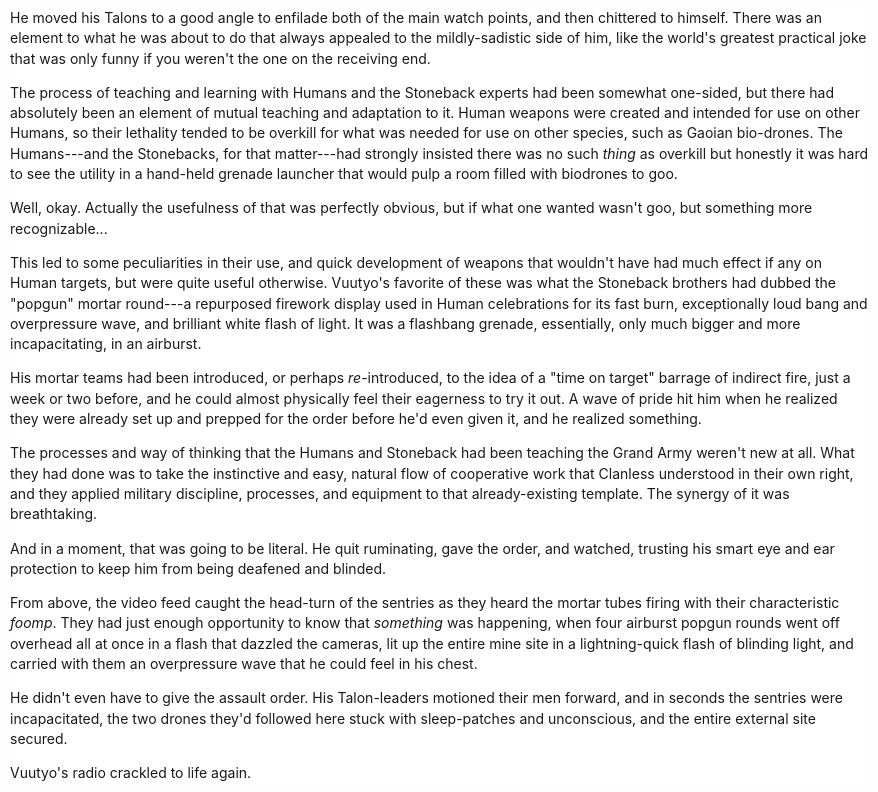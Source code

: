 He moved his Talons to a good angle to enfilade both of the main watch points,
and then chittered to himself. There was an element to what he was about to do
that always appealed to the mildly-sadistic side of him, like the world's
greatest practical joke that was only funny if you weren't the one on the
receiving end.

The process of teaching and learning with Humans and the Stoneback experts had
been somewhat one-sided, but there had absolutely been an element of mutual
teaching and adaptation to it. Human weapons were created and intended for use
on other Humans, so their lethality tended to be overkill for what was needed
for use on other species, such as Gaoian bio-drones. The Humans---and the
Stonebacks, for that matter---had strongly insisted there was no such *thing* as
overkill but honestly it was hard to see the utility in a hand-held grenade
launcher that would pulp a room filled with biodrones to goo.

Well, okay. Actually the usefulness of that was perfectly obvious, but if what
one wanted wasn't goo, but something more recognizable...

This led to some peculiarities in their use, and quick development of weapons
that wouldn't have had much effect if any on Human targets, but were quite
useful otherwise. Vuutyo's favorite of these was what the Stoneback brothers
had dubbed the "popgun" mortar round---a repurposed firework display used in
Human celebrations for its fast burn, exceptionally loud bang and overpressure
wave, and brilliant white flash of light. It was a flashbang grenade,
essentially, only much bigger and more incapacitating, in an airburst.

His mortar teams had been introduced, or perhaps *re*-introduced, to the idea of
a "time on target" barrage of indirect fire, just a week or two before, and he
could almost physically feel their eagerness to try it out. A wave of pride hit
him when he realized they were already set up and prepped for the order before
he'd even given it, and he realized something.

The processes and way of thinking that the Humans and Stoneback had been
teaching the Grand Army weren't new at all. What they had done was to take the
instinctive and easy, natural flow of cooperative work that Clanless understood
in their own right, and they applied military discipline, processes, and
equipment to that already-existing template. The synergy of it was breathtaking.

And in a moment, that was going to be literal. He quit ruminating, gave the
order, and watched, trusting his smart eye and ear protection to keep him from
being deafened and blinded.

From above, the video feed caught the head-turn of the sentries as they heard
the mortar tubes firing with their characteristic *foomp*. They had just enough
opportunity to know that *something* was happening, when four airburst popgun
rounds went off overhead all at once in a flash that dazzled the cameras, lit up
the entire mine site in a lightning-quick flash of blinding light, and carried
with them an overpressure wave that he could feel in his chest.

He didn't even have to give the assault order. His Talon-leaders motioned their
men forward, and in seconds the sentries were incapacitated, the two drones
they'd followed here stuck with sleep-patches and unconscious, and the entire
external site secured.

Vuutyo's radio crackled to life again.

